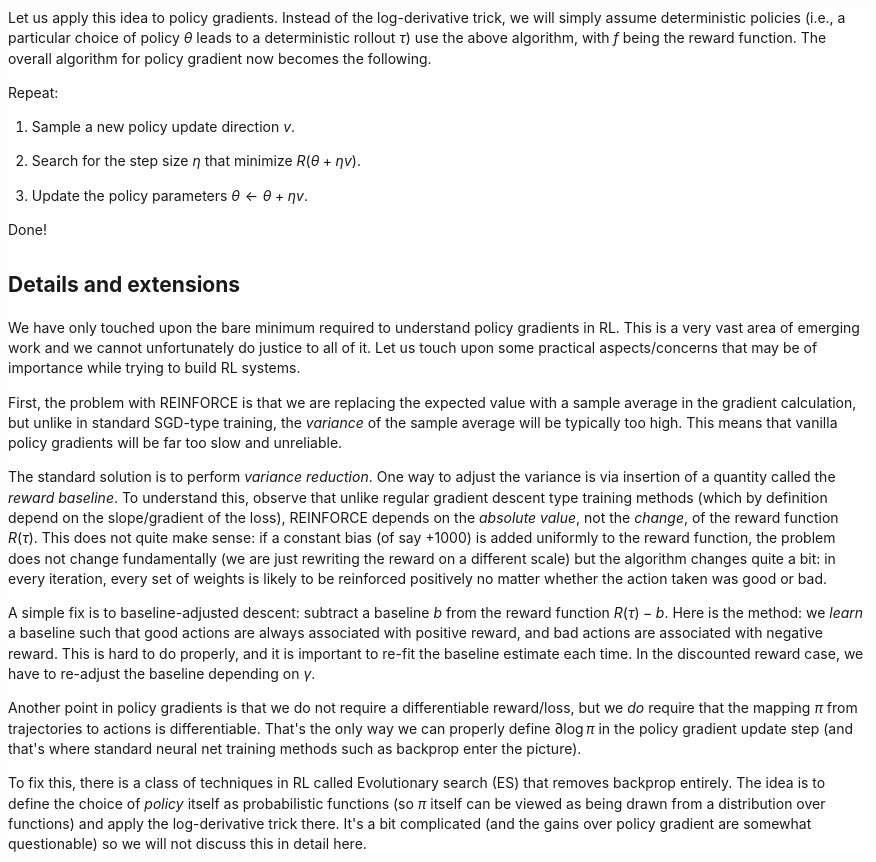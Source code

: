 Let us apply this idea to policy gradients. Instead of the log-derivative trick, we will simply assume deterministic policies (i.e., a particular choice of policy $\theta$ leads to a deterministic rollout $\tau$) use the above algorithm, with $f$ being the reward function. The overall algorithm for policy gradient now becomes the following.

Repeat:

  1. Sample a new policy update direction $v$.

  2. Search for the step size $\eta$ that minimize $R(\theta + \eta v)$.

  3. Update the policy parameters $\theta \leftarrow \theta + \eta v$.

Done!

## Details and extensions

We have only touched upon the bare minimum required to understand policy gradients in RL. This is a very vast area of emerging work and we cannot unfortunately do justice to all of it. Let us touch upon some practical aspects/concerns that may be of importance while trying to build RL systems.

First, the problem with REINFORCE is that we are replacing the expected value with a sample average in the gradient calculation, but unlike in standard SGD-type training, the *variance* of the sample average will be typically too high. This means that vanilla policy gradients will be far too slow and unreliable.

The standard solution is to perform *variance reduction*. One way to adjust the variance is via insertion of a quantity called the *reward baseline*. To understand this, observe that unlike regular gradient descent type training methods (which by definition depend on the slope/gradient of the loss), REINFORCE depends on the *absolute value*, not the *change*, of the reward function $R(\tau)$. This does not quite make sense: if a constant bias (of say +1000) is added uniformly to the reward function, the problem does not change fundamentally (we are just rewriting the reward on a different scale) but the algorithm changes quite a bit: in every iteration, every set of weights is likely to be reinforced positively no matter whether the action taken was good or bad.

A simple fix is to baseline-adjusted descent: subtract a baseline $b$ from the reward function $R(\tau) - b$. Here is the method: we *learn* a baseline such that good actions are always associated with positive reward, and bad actions are associated with negative reward. This is hard to do properly, and it is important to re-fit the baseline estimate each time. In the discounted reward case, we have to re-adjust the baseline depending on $\gamma$.

Another point in policy gradients is that we do not require a differentiable reward/loss, but we *do* require that the mapping $\pi$ from trajectories to actions is differentiable. That's the only way we can properly define $\partial \log \pi$ in the policy gradient update step (and that's where standard neural net training methods such as backprop enter the picture).

To fix this, there is a class of techniques in RL called Evolutionary search (ES) that removes backprop entirely. The idea is to define the choice of *policy* itself as probabilistic functions (so $\pi$ itself can be viewed as being drawn from a distribution over functions) and apply the log-derivative trick there. It's a bit complicated (and the gains over policy gradient are somewhat questionable) so we will not discuss this in detail here.
